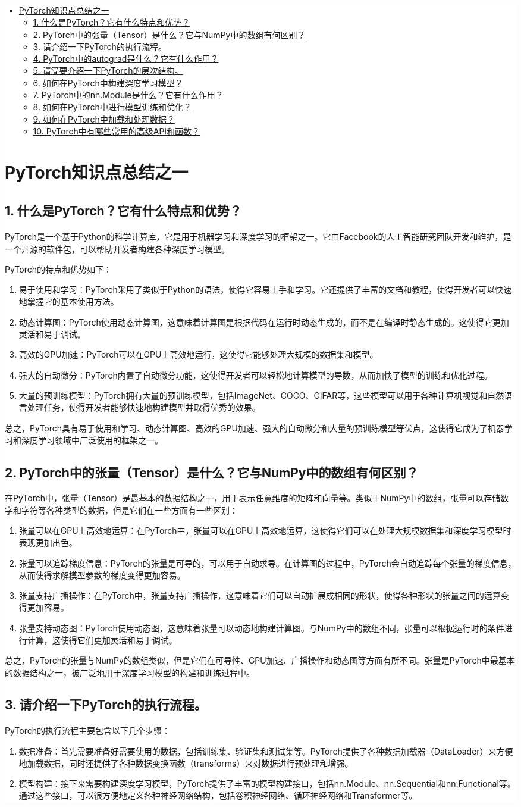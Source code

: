 - [PyTorch知识点总结之一](#pytorch知识点总结之一)
  - [1. 什么是PyTorch？它有什么特点和优势？](#1-什么是pytorch它有什么特点和优势)
  - [2. PyTorch中的张量（Tensor）是什么？它与NumPy中的数组有何区别？](#2-pytorch中的张量tensor是什么它与numpy中的数组有何区别)
  - [3. 请介绍一下PyTorch的执行流程。](#3-请介绍一下pytorch的执行流程)
  - [4. PyTorch中的autograd是什么？它有什么作用？](#4-pytorch中的autograd是什么它有什么作用)
  - [5. 请简要介绍一下PyTorch的层次结构。](#5-请简要介绍一下pytorch的层次结构)
  - [6. 如何在PyTorch中构建深度学习模型？](#6-如何在pytorch中构建深度学习模型)
  - [7. PyTorch中的nn.Module是什么？它有什么作用？](#7-pytorch中的nnmodule是什么它有什么作用)
  - [8. 如何在PyTorch中进行模型训练和优化？](#8-如何在pytorch中进行模型训练和优化)
  - [9. 如何在PyTorch中加载和处理数据？](#9-如何在pytorch中加载和处理数据)
  - [10. PyTorch中有哪些常用的高级API和函数？](#10-pytorch中有哪些常用的高级api和函数)


# PyTorch知识点总结之一

## 1. 什么是PyTorch？它有什么特点和优势？
PyTorch是一个基于Python的科学计算库，它是用于机器学习和深度学习的框架之一。它由Facebook的人工智能研究团队开发和维护，是一个开源的软件包，可以帮助开发者构建各种深度学习模型。

PyTorch的特点和优势如下：

1. 易于使用和学习：PyTorch采用了类似于Python的语法，使得它容易上手和学习。它还提供了丰富的文档和教程，使得开发者可以快速地掌握它的基本使用方法。

2. 动态计算图：PyTorch使用动态计算图，这意味着计算图是根据代码在运行时动态生成的，而不是在编译时静态生成的。这使得它更加灵活和易于调试。

3. 高效的GPU加速：PyTorch可以在GPU上高效地运行，这使得它能够处理大规模的数据集和模型。

4. 强大的自动微分：PyTorch内置了自动微分功能，这使得开发者可以轻松地计算模型的导数，从而加快了模型的训练和优化过程。

5. 大量的预训练模型：PyTorch拥有大量的预训练模型，包括ImageNet、COCO、CIFAR等，这些模型可以用于各种计算机视觉和自然语言处理任务，使得开发者能够快速地构建模型并取得优秀的效果。

总之，PyTorch具有易于使用和学习、动态计算图、高效的GPU加速、强大的自动微分和大量的预训练模型等优点，这使得它成为了机器学习和深度学习领域中广泛使用的框架之一。

## 2. PyTorch中的张量（Tensor）是什么？它与NumPy中的数组有何区别？
在PyTorch中，张量（Tensor）是最基本的数据结构之一，用于表示任意维度的矩阵和向量等。类似于NumPy中的数组，张量可以存储数字和字符等各种类型的数据，但是它们在一些方面有一些区别：

1. 张量可以在GPU上高效地运算：在PyTorch中，张量可以在GPU上高效地运算，这使得它们可以在处理大规模数据集和深度学习模型时表现更加出色。

2. 张量可以追踪梯度信息：PyTorch的张量是可导的，可以用于自动求导。在计算图的过程中，PyTorch会自动追踪每个张量的梯度信息，从而使得求解模型参数的梯度变得更加容易。

3. 张量支持广播操作：在PyTorch中，张量支持广播操作，这意味着它们可以自动扩展成相同的形状，使得各种形状的张量之间的运算变得更加容易。

4. 张量支持动态图：PyTorch使用动态图，这意味着张量可以动态地构建计算图。与NumPy中的数组不同，张量可以根据运行时的条件进行计算，这使得它们更加灵活和易于调试。

总之，PyTorch的张量与NumPy的数组类似，但是它们在可导性、GPU加速、广播操作和动态图等方面有所不同。张量是PyTorch中最基本的数据结构之一，被广泛地用于深度学习模型的构建和训练过程中。

## 3. 请介绍一下PyTorch的执行流程。
PyTorch的执行流程主要包含以下几个步骤：

1. 数据准备：首先需要准备好需要使用的数据，包括训练集、验证集和测试集等。PyTorch提供了各种数据加载器（DataLoader）来方便地加载数据，同时还提供了各种数据变换函数（transforms）来对数据进行预处理和增强。

2. 模型构建：接下来需要构建深度学习模型，PyTorch提供了丰富的模型构建接口，包括nn.Module、nn.Sequential和nn.Functional等。通过这些接口，可以很方便地定义各种神经网络结构，包括卷积神经网络、循环神经网络和Transformer等。
